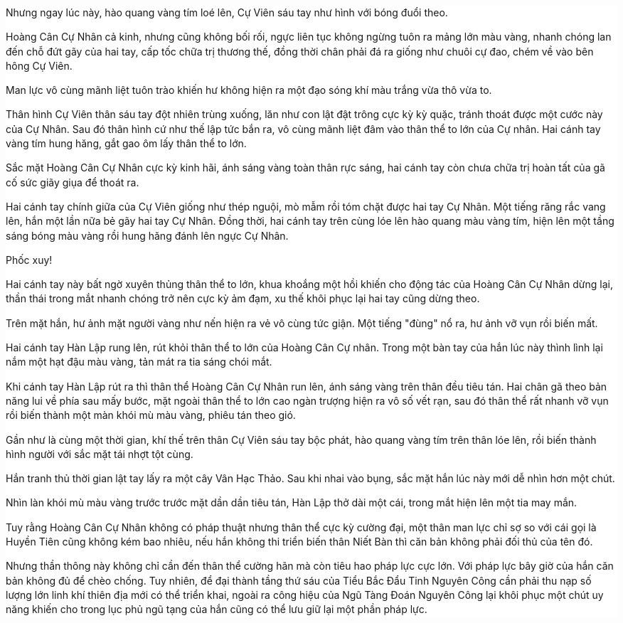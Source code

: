Nhưng ngay lúc này, hào quang vàng tím loé lên, Cự Viên sáu tay như hình với bóng đuổi theo.

Hoàng Cân Cự Nhân cả kinh, nhưng cũng không bối rối, ngực liên tục không ngừng tuôn ra mảng lớn màu vàng, nhanh chóng lan đến chỗ đứt gãy của hai tay, cấp tốc chữa trị thương thế, đồng thời chân phải đá ra giống như chuôi cự đao, chém về vào bên hông Cự Viên.

Man lực vô cùng mãnh liệt tuôn trào khiến hư không hiện ra một đạo sóng khí màu trắng vừa thô vừa to.

Thân hình Cự Viên thân sáu tay đột nhiên trùng xuống, lăn như con lật đật trông cực kỳ kỳ quặc, tránh thoát được một cước này của Cự Nhân. Sau đó thân hình cứ như thế lập tức bắn ra, vô cùng mãnh liệt đâm vào thân thể to lớn của Cự nhân. Hai cánh tay vàng tím hung hăng, gắt gao ôm lấy thân thể to lớn.

Sắc mặt Hoàng Cân Cự Nhân cực kỳ kinh hãi, ánh sáng vàng toàn thân rực sáng, hai cánh tay còn chưa chữa trị hoàn tất của gã cố sức giãy giụa để thoát ra.

Hai cánh tay chính giữa của Cự Viên giống như thép nguội, mò mẫm rồi tóm chặt được hai tay Cự Nhân. Một tiếng răng rắc vang lên, hắn một lần nữa bẻ gãy hai tay Cự Nhân. Đồng thời, hai cánh tay trên cùng lóe lên hào quang màu vàng tím, hiện lên một tầng sáng bóng màu vàng rồi hung hăng đánh lên ngực Cự Nhân.

Phốc xuy!

Hai cánh tay này bất ngờ xuyên thủng thân thể to lớn, khua khoắng một hồi khiến cho động tác của Hoàng Cân Cự Nhân dừng lại, thần thái trong mắt nhanh chóng trở nên cực kỳ ảm đạm, xu thế khôi phục lại hai tay cũng dừng theo.

Trên mặt hắn, hư ảnh mặt người vàng như nến hiện ra vẻ vô cùng tức giận. Một tiếng "đùng" nổ ra, hư ảnh vỡ vụn rồi biến mất.

Hai cánh tay Hàn Lập rung lên, rút khỏi thân thể to lớn của Hoàng Cân Cự nhân. Trong một bàn tay của hắn lúc này thình lình lại nắm một hạt đậu màu vàng, tản mát ra tia sáng chói mắt.

Khi cánh tay Hàn Lập rút ra thì thân thể Hoàng Cân Cự Nhân run lên, ánh sáng vàng trên thân đều tiêu tán. Hai chân gã theo bản năng lui về phía sau mấy bước, mặt ngoài thân thể to lớn cao ngàn trượng hiện ra vô số vết rạn, sau đó thân thể rất nhanh vỡ vụn rồi biến thành một màn khói mù màu vàng, phiêu tán theo gió.

Gần như là cùng một thời gian, khí thế trên thân Cự Viên sáu tay bộc phát, hào quang vàng tím trên thân lóe lên, rồi biến thành hình người với sắc mặt tái nhợt tột cùng.

Hắn tranh thủ thời gian lật tay lấy ra một cây Vân Hạc Thảo. Sau khi nhai vào bụng, sắc mặt hắn lúc này mới dễ nhìn hơn một chút.

Nhìn làn khói mù màu vàng trước trước mặt dần dần tiêu tán, Hàn Lập thở dài một cái, trong mắt hiện lên một tia may mắn.

Tuy rằng Hoàng Cân Cự Nhân không có pháp thuật nhưng thân thể cực kỳ cường đại, một thân man lực chỉ sợ so với cái gọi là Huyền Tiên cũng không kém bao nhiêu, nếu hắn không thi triển biến thân Niết Bàn thì căn bản không phải đối thủ của tên đó.

Nhưng thần thông này không chỉ cần đến thân thể cường hãn mà còn tiêu hao pháp lực cực lớn. Với pháp lực bây giờ của hắn căn bản không đủ để chèo chống. Tuy nhiên, để đại thành tầng thứ sáu của Tiểu Bắc Đẩu Tinh Nguyên Công cần phải thu nạp số lượng lớn linh khí thiên địa mới có thể triển khai, ngoài ra công hiệu của Ngũ Tàng Đoán Nguyên Công lại khôi phục một chút uy năng khiến cho trong lục phủ ngũ tạng của hắn cũng có thể lưu giữ lại một phần pháp lực.
